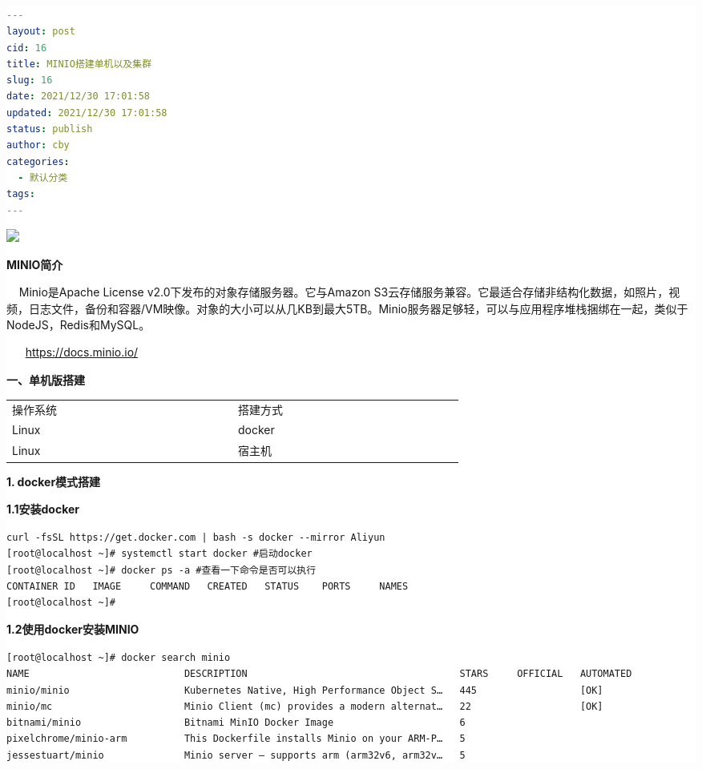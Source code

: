 ```yaml
---
layout: post
cid: 16
title: MINIO搭建单机以及集群
slug: 16
date: 2021/12/30 17:01:58
updated: 2021/12/30 17:01:58
status: publish
author: cby
categories: 
  - 默认分类
tags: 
---
```



![](https://p3-juejin.byteimg.com/tos-cn-i-k3u1fbpfcp/639caaa0fe8b47a18330ca0090e4a052~tplv-k3u1fbpfcp-zoom-1.image)

**MINIO简介**

    Minio是Apache License v2.0下发布的对象存储服务器。它与Amazon S3云存储服务兼容。它最适合存储非结构化数据，如照片，视频，日志文件，备份和容器/VM映像。对象的大小可以从几KB到最大5TB。Minio服务器足够轻，可以与应用程序堆栈捆绑在一起，类似于NodeJS，Redis和MySQL。

      https://docs.minio.io/

  

**一、单机版搭建**  

<table><tbody><tr><td width="268" valign="top" style="word-break: break-all;"><section style="text-indent: 0em;">操作系统<br></section></td><td width="268" valign="top" style="word-break: break-all;"><section style="text-indent: 0em;">搭建方式<br></section></td></tr><tr><td width="268" valign="top" style="word-break: break-all;"><section style="text-indent: 0em;">Linux<br></section></td><td width="268" valign="top" style="word-break: break-all;"><section style="text-indent: 0em;">docker<br></section></td></tr><tr><td width="268" valign="top" style="word-break: break-all;"><section style="text-indent: 0em;">Linux<br></section></td><td width="268" valign="top" style="word-break: break-all;"><section style="text-indent: 0em;">宿主机<br></section></td></tr></tbody></table>

  

**1\. docker模式搭建**

**1.1安装docker**

```
curl -fsSL https://get.docker.com | bash -s docker --mirror Aliyun
[root@localhost ~]# systemctl start docker #启动docker
[root@localhost ~]# docker ps -a #查看一下命令是否可以执行
CONTAINER ID   IMAGE     COMMAND   CREATED   STATUS    PORTS     NAMES
[root@localhost ~]#
```

  

**1.2使用docker安装MINIO**  

```
[root@localhost ~]# docker search minio
NAME                           DESCRIPTION                                     STARS     OFFICIAL   AUTOMATED
minio/minio                    Kubernetes Native, High Performance Object S…   445                  [OK]
minio/mc                       Minio Client (mc) provides a modern alternat…   22                   [OK]
bitnami/minio                  Bitnami MinIO Docker Image                      6                    
pixelchrome/minio-arm          This Dockerfile installs Minio on your ARM-P…   5                    
jessestuart/minio              Minio server — supports arm (arm32v6, arm32v…   5                    
```